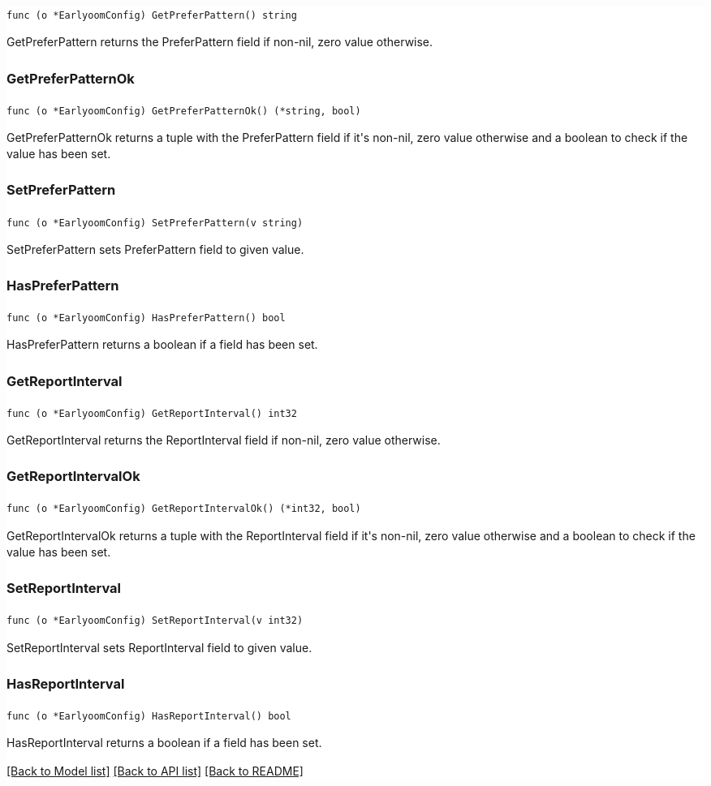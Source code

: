 `func (o *EarlyoomConfig) GetPreferPattern() string`

GetPreferPattern returns the PreferPattern field if non-nil, zero value otherwise.

### GetPreferPatternOk

`func (o *EarlyoomConfig) GetPreferPatternOk() (*string, bool)`

GetPreferPatternOk returns a tuple with the PreferPattern field if it's non-nil, zero value otherwise
and a boolean to check if the value has been set.

### SetPreferPattern

`func (o *EarlyoomConfig) SetPreferPattern(v string)`

SetPreferPattern sets PreferPattern field to given value.

### HasPreferPattern

`func (o *EarlyoomConfig) HasPreferPattern() bool`

HasPreferPattern returns a boolean if a field has been set.

### GetReportInterval

`func (o *EarlyoomConfig) GetReportInterval() int32`

GetReportInterval returns the ReportInterval field if non-nil, zero value otherwise.

### GetReportIntervalOk

`func (o *EarlyoomConfig) GetReportIntervalOk() (*int32, bool)`

GetReportIntervalOk returns a tuple with the ReportInterval field if it's non-nil, zero value otherwise
and a boolean to check if the value has been set.

### SetReportInterval

`func (o *EarlyoomConfig) SetReportInterval(v int32)`

SetReportInterval sets ReportInterval field to given value.

### HasReportInterval

`func (o *EarlyoomConfig) HasReportInterval() bool`

HasReportInterval returns a boolean if a field has been set.


[[Back to Model list]](../README.md#documentation-for-models) [[Back to API list]](../README.md#documentation-for-api-endpoints) [[Back to README]](../README.md)


